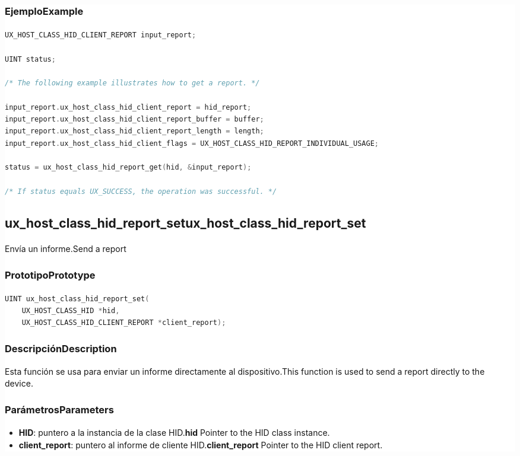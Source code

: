 ### <a name="example"></a><span data-ttu-id="0d837-179">Ejemplo</span><span class="sxs-lookup"><span data-stu-id="0d837-179">Example</span></span>

```c
UX_HOST_CLASS_HID_CLIENT_REPORT input_report;

UINT status;

/* The following example illustrates how to get a report. */

input_report.ux_host_class_hid_client_report = hid_report;
input_report.ux_host_class_hid_client_report_buffer = buffer;
input_report.ux_host_class_hid_client_report_length = length;
input_report.ux_host_class_hid_client_flags = UX_HOST_CLASS_HID_REPORT_INDIVIDUAL_USAGE;

status = ux_host_class_hid_report_get(hid, &input_report);

/* If status equals UX_SUCCESS, the operation was successful. */
```

## <a name="ux_host_class_hid_report_set"></a><span data-ttu-id="0d837-180">ux_host_class_hid_report_set</span><span class="sxs-lookup"><span data-stu-id="0d837-180">ux_host_class_hid_report_set</span></span>

<span data-ttu-id="0d837-181">Envía un informe.</span><span class="sxs-lookup"><span data-stu-id="0d837-181">Send a report</span></span>

### <a name="prototype"></a><span data-ttu-id="0d837-182">Prototipo</span><span class="sxs-lookup"><span data-stu-id="0d837-182">Prototype</span></span>

```c
UINT ux_host_class_hid_report_set(
    UX_HOST_CLASS_HID *hid,
    UX_HOST_CLASS_HID_CLIENT_REPORT *client_report);
```

### <a name="description"></a><span data-ttu-id="0d837-183">Descripción</span><span class="sxs-lookup"><span data-stu-id="0d837-183">Description</span></span>

<span data-ttu-id="0d837-184">Esta función se usa para enviar un informe directamente al dispositivo.</span><span class="sxs-lookup"><span data-stu-id="0d837-184">This function is used to send a report directly to the device.</span></span>

### <a name="parameters"></a><span data-ttu-id="0d837-185">Parámetros</span><span class="sxs-lookup"><span data-stu-id="0d837-185">Parameters</span></span>

- <span data-ttu-id="0d837-186">**HID**: puntero a la instancia de la clase HID.</span><span class="sxs-lookup"><span data-stu-id="0d837-186">**hid** Pointer to the HID class instance.</span></span>
- <span data-ttu-id="0d837-187">**client_report**: puntero al informe de cliente HID.</span><span class="sxs-lookup"><span data-stu-id="0d837-187">**client_report** Pointer to the HID client report.</span></span>
